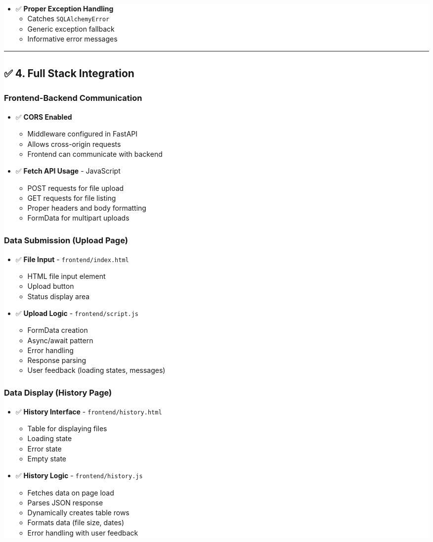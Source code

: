 - ✅ **Proper Exception Handling**
  - Catches `SQLAlchemyError`
  - Generic exception fallback
  - Informative error messages

---

## ✅ 4. Full Stack Integration

### Frontend-Backend Communication

- ✅ **CORS Enabled**

  - Middleware configured in FastAPI
  - Allows cross-origin requests
  - Frontend can communicate with backend

- ✅ **Fetch API Usage** - JavaScript
  - POST requests for file upload
  - GET requests for file listing
  - Proper headers and body formatting
  - FormData for multipart uploads

### Data Submission (Upload Page)

- ✅ **File Input** - `frontend/index.html`

  - HTML file input element
  - Upload button
  - Status display area

- ✅ **Upload Logic** - `frontend/script.js`
  - FormData creation
  - Async/await pattern
  - Error handling
  - Response parsing
  - User feedback (loading states, messages)

### Data Display (History Page)

- ✅ **History Interface** - `frontend/history.html`

  - Table for displaying files
  - Loading state
  - Error state
  - Empty state

- ✅ **History Logic** - `frontend/history.js`
  - Fetches data on page load
  - Parses JSON response
  - Dynamically creates table rows
  - Formats data (file size, dates)
  - Error handling with user feedback
